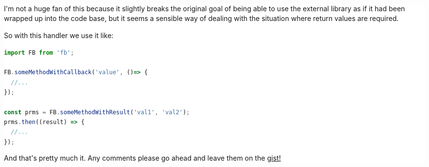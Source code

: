 I'm not a huge fan of this because it slightly breaks the original goal of
being able to use the external library as if it had been wrapped up into the
code base, but it seems a sensible way of dealing with the situation where
return values are required.

So with this handler we use it like:

```javascript
import FB from 'fb';

FB.someMethodWithCallback('value', ()=> {
  //...
});

const prms = FB.someMethodWithResult('val1', 'val2');
prms.then((result) => {
  //...
});
```

And that's pretty much it. Any comments please go ahead and leave them on the [gist!](https://gist.github.com/maxdupenois/9509fe654011eb2904a9711f9301be0a "gist link")
